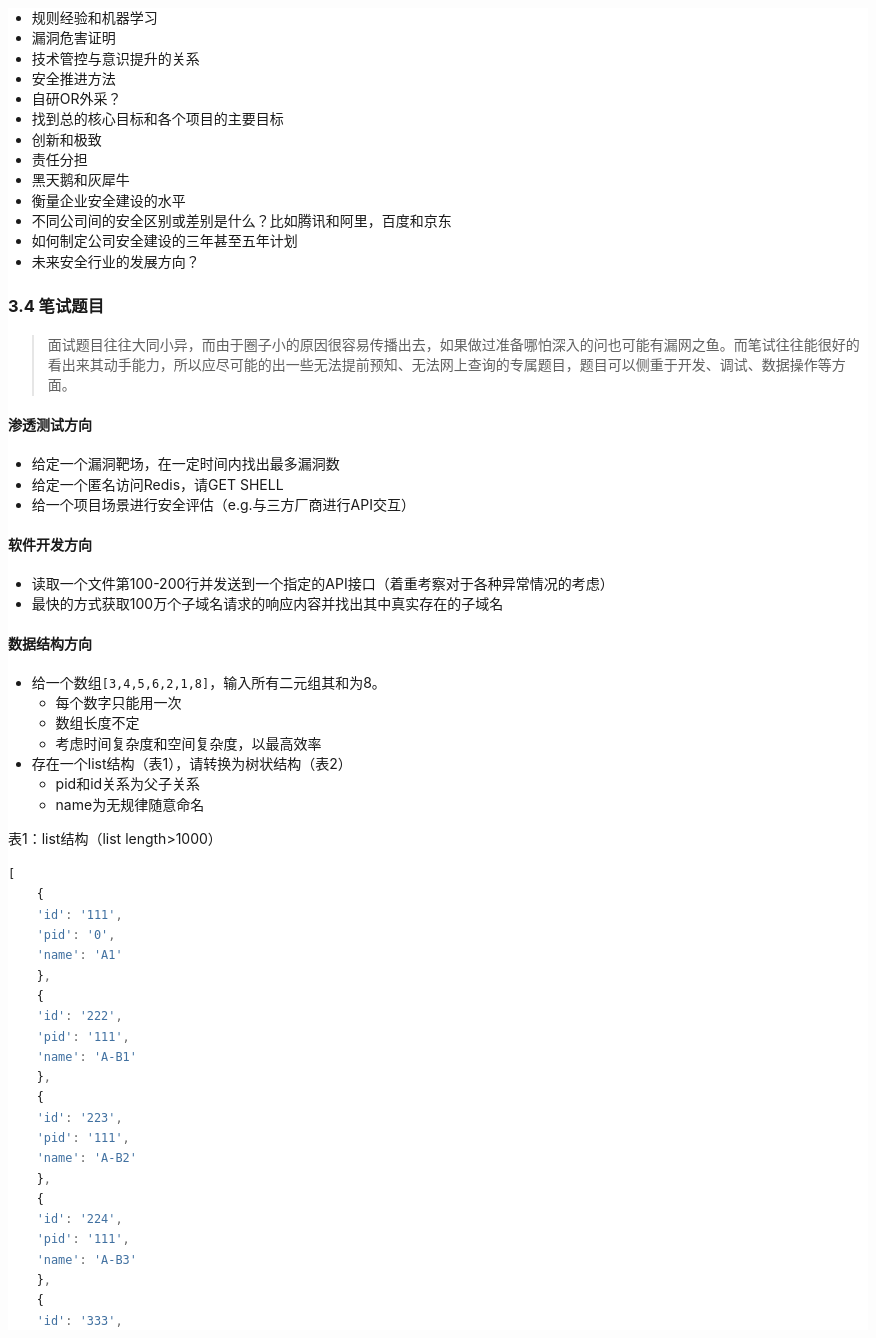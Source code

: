   - 规则经验和机器学习
  - 漏洞危害证明
  - 技术管控与意识提升的关系
  - 安全推进方法
  - 自研OR外采？
  - 找到总的核心目标和各个项目的主要目标
  - 创新和极致
  - 责任分担
  - 黑天鹅和灰犀牛
- 衡量企业安全建设的水平
- 不同公司间的安全区别或差别是什么？比如腾讯和阿里，百度和京东
- 如何制定公司安全建设的三年甚至五年计划
- 未来安全行业的发展方向？

### 3.4 笔试题目

> 面试题目往往大同小异，而由于圈子小的原因很容易传播出去，如果做过准备哪怕深入的问也可能有漏网之鱼。而笔试往往能很好的看出来其动手能力，所以应尽可能的出一些无法提前预知、无法网上查询的专属题目，题目可以侧重于开发、调试、数据操作等方面。

#### 渗透测试方向

- 给定一个漏洞靶场，在一定时间内找出最多漏洞数
- 给定一个匿名访问Redis，请GET SHELL
- 给一个项目场景进行安全评估（e.g.与三方厂商进行API交互）

#### 软件开发方向

- 读取一个文件第100-200行并发送到一个指定的API接口（着重考察对于各种异常情况的考虑）
- 最快的方式获取100万个子域名请求的响应内容并找出其中真实存在的子域名

#### 数据结构方向

- 给一个数组`[3,4,5,6,2,1,8]`，输入所有二元组其和为8。
  - 每个数字只能用一次
  - 数组长度不定
  - 考虑时间复杂度和空间复杂度，以最高效率
- 存在一个list结构（表1），请转换为树状结构（表2）
  - pid和id关系为父子关系
  - name为无规律随意命名

表1：list结构（list length&gt;1000）

```javascript
[
    {
    'id': '111',
    'pid': '0',
    'name': 'A1'
    },
    {
    'id': '222',
    'pid': '111',
    'name': 'A-B1'
    },
    {
    'id': '223',
    'pid': '111',
    'name': 'A-B2'
    },
    {
    'id': '224',
    'pid': '111',
    'name': 'A-B3'
    },
    {
    'id': '333',
```